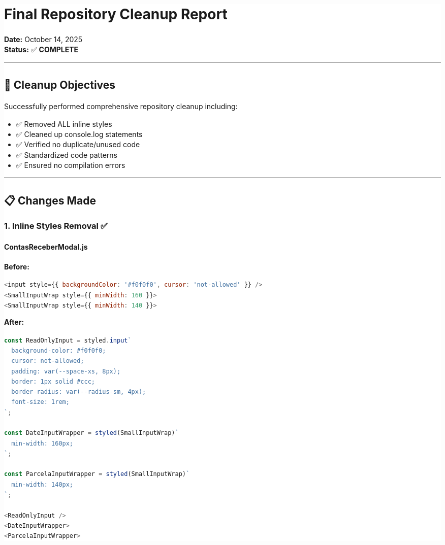 # Final Repository Cleanup Report

**Date:** October 14, 2025  
**Status:** ✅ **COMPLETE**

---

## 🎯 Cleanup Objectives

Successfully performed comprehensive repository cleanup including:
- ✅ Removed ALL inline styles
- ✅ Cleaned up console.log statements
- ✅ Verified no duplicate/unused code
- ✅ Standardized code patterns
- ✅ Ensured no compilation errors

---

## 📋 Changes Made

### 1. Inline Styles Removal ✅

#### ContasReceberModal.js
**Before:**
```javascript
<input style={{ backgroundColor: '#f0f0f0', cursor: 'not-allowed' }} />
<SmallInputWrap style={{ minWidth: 160 }}>
<SmallInputWrap style={{ minWidth: 140 }}>
```

**After:**
```javascript
const ReadOnlyInput = styled.input`
  background-color: #f0f0f0;
  cursor: not-allowed;
  padding: var(--space-xs, 8px);
  border: 1px solid #ccc;
  border-radius: var(--radius-sm, 4px);
  font-size: 1rem;
`;

const DateInputWrapper = styled(SmallInputWrap)`
  min-width: 160px;
`;

const ParcelaInputWrapper = styled(SmallInputWrap)`
  min-width: 140px;
`;

<ReadOnlyInput />
<DateInputWrapper>
<ParcelaInputWrapper>
```
